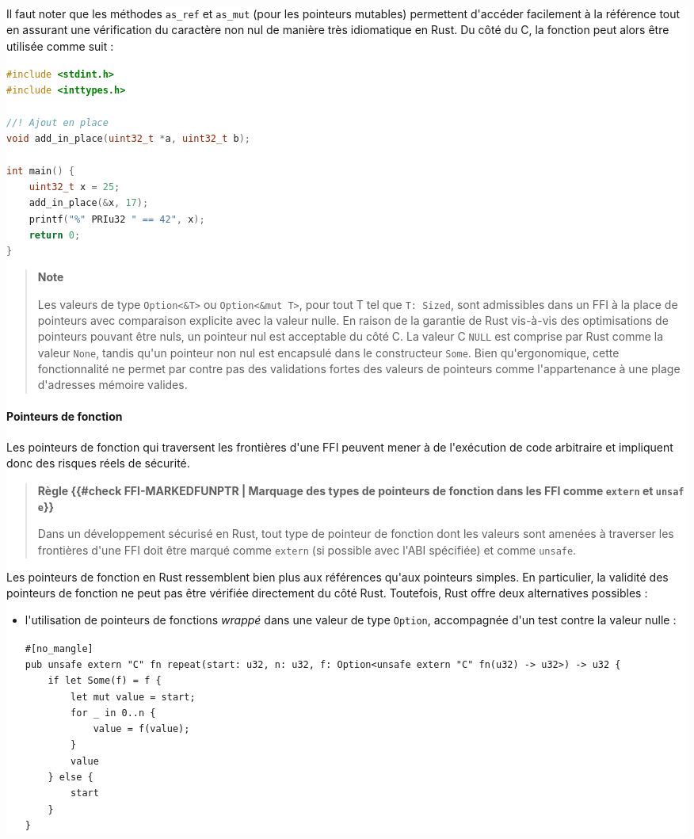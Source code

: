 Il faut noter que les méthodes `as_ref` et `as_mut` (pour les pointeurs
mutables) permettent d'accéder facilement à la référence tout en assurant une
vérification du caractère non nul de manière très idiomatique en Rust. Du côté
du C, la fonction peut alors être utilisée comme suit :

```c
#include <stdint.h>
#include <inttypes.h>

//! Ajout en place
void add_in_place(uint32_t *a, uint32_t b);

int main() {
    uint32_t x = 25;
    add_in_place(&x, 17);
    printf("%" PRIu32 " == 42", x);
    return 0;
}
```

> **Note**
>
> Les valeurs de type `Option<&T>` ou `Option<&mut T>`, pour tout T tel que
> `T: Sized`, sont admissibles dans un FFI à la place de pointeurs avec
> comparaison explicite avec la valeur nulle. En raison de la garantie de Rust
> vis-à-vis des optimisations de pointeurs pouvant être nuls, un pointeur nul
> est acceptable du côté C. La valeur C `NULL` est comprise par Rust comme la
> valeur `None`, tandis qu'un pointeur non nul est encapsulé dans le
> constructeur `Some`. Bien qu'ergonomique, cette fonctionnalité ne permet par
> contre pas des validations fortes des valeurs de pointeurs comme
> l'appartenance à une plage d'adresses mémoire valides.

#### Pointeurs de fonction

Les pointeurs de fonction qui traversent les frontières d'une FFI peuvent mener
à de l'exécution de code arbitraire et impliquent donc des risques réels de
sécurité.

> **Règle {{#check FFI-MARKEDFUNPTR | Marquage des types de pointeurs de fonction dans les FFI comme `extern` et `unsafe`}}**
>
> Dans un développement sécurisé en Rust, tout type de pointeur de fonction dont
> les valeurs sont amenées à traverser les frontières d'une FFI doit être
> marqué comme `extern` (si possible avec l'ABI spécifiée) et comme `unsafe`.

Les pointeurs de fonction en Rust ressemblent bien plus aux références qu'aux
pointeurs simples. En particulier, la validité des pointeurs de fonction ne peut
pas être vérifiée directement du côté Rust. Toutefois, Rust offre deux
alternatives possibles :

- l'utilisation de pointeurs de fonctions *wrappé* dans une valeur de type
  `Option`, accompagnée d'un test contre la valeur nulle :

  ```rust,noplaypen
  #[no_mangle]
  pub unsafe extern "C" fn repeat(start: u32, n: u32, f: Option<unsafe extern "C" fn(u32) -> u32>) -> u32 {
      if let Some(f) = f {
          let mut value = start;
          for _ in 0..n {
              value = f(value);
          }
          value
      } else {
          start
      }
  }
  ```

[Rust Book: Unsafe Rust]: https://doc.rust-lang.org/book/ch19-01-unsafe-rust.html
[RFC 2195]: https://rust-lang.github.io/rfcs/2195-really-tagged-unions.html
[Rust Reference: Type Layout]: https://doc.rust-lang.org/reference/type-layout.html
[rust-bindgen]: https://crates.io/crates/bindgen
[cbindgen]: https://crates.io/crates/cbindgen
[libc]: https://crates.io/crates/libc
[num_derive]: https://crates.io/crates/num_derive
[num_enum]: https://crates.io/crates/num_enum
[RFC 1861]: https://rust-lang.github.io/rfcs/1861-extern-types.html
[`panic-never`]: https://crates.io/crates/panic-never
[`no-panic`]: https://crates.io/crates/no-panic